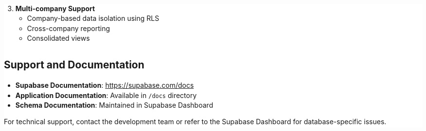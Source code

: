 3. **Multi-company Support**
   - Company-based data isolation using RLS
   - Cross-company reporting
   - Consolidated views

## Support and Documentation

- **Supabase Documentation**: https://supabase.com/docs
- **Application Documentation**: Available in `/docs` directory
- **Schema Documentation**: Maintained in Supabase Dashboard

For technical support, contact the development team or refer to the Supabase Dashboard for database-specific issues.